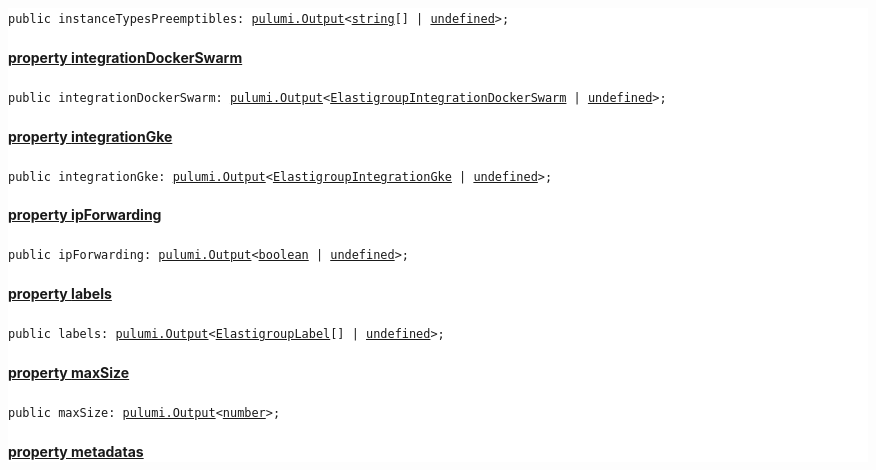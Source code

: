 <pre class="highlight"><code><span class='kd'>public </span>instanceTypesPreemptibles: <a href='/docs/reference/pkg/nodejs/pulumi/pulumi/#Output'>pulumi.Output</a>&lt;<span class='kd'><a href='https://developer.mozilla.org/en-US/docs/Web/JavaScript/Reference/Global_Objects/String'>string</a></span>[] | <span class='kd'><a href='https://developer.mozilla.org/en-US/docs/Web/JavaScript/Reference/Global_Objects/undefined'>undefined</a></span>&gt;;</code></pre>
<h4 class="pdoc-member-header" id="Elastigroup-integrationDockerSwarm">
<a class="pdoc-child-name" href="https://github.com/pulumi/pulumi-spotinst/blob/e22403f1d613dccc3d82161ecd0ab400a650a65e/sdk/nodejs/gke/elastigroup.ts#L53">property <b>integrationDockerSwarm</b></a>
</h4>

<pre class="highlight"><code><span class='kd'>public </span>integrationDockerSwarm: <a href='/docs/reference/pkg/nodejs/pulumi/pulumi/#Output'>pulumi.Output</a>&lt;<a href='/docs/reference/pkg/nodejs/pulumi/spotinst/types/output/#ElastigroupIntegrationDockerSwarm'>ElastigroupIntegrationDockerSwarm</a> | <span class='kd'><a href='https://developer.mozilla.org/en-US/docs/Web/JavaScript/Reference/Global_Objects/undefined'>undefined</a></span>&gt;;</code></pre>
<h4 class="pdoc-member-header" id="Elastigroup-integrationGke">
<a class="pdoc-child-name" href="https://github.com/pulumi/pulumi-spotinst/blob/e22403f1d613dccc3d82161ecd0ab400a650a65e/sdk/nodejs/gke/elastigroup.ts#L54">property <b>integrationGke</b></a>
</h4>

<pre class="highlight"><code><span class='kd'>public </span>integrationGke: <a href='/docs/reference/pkg/nodejs/pulumi/pulumi/#Output'>pulumi.Output</a>&lt;<a href='/docs/reference/pkg/nodejs/pulumi/spotinst/types/output/#ElastigroupIntegrationGke'>ElastigroupIntegrationGke</a> | <span class='kd'><a href='https://developer.mozilla.org/en-US/docs/Web/JavaScript/Reference/Global_Objects/undefined'>undefined</a></span>&gt;;</code></pre>
<h4 class="pdoc-member-header" id="Elastigroup-ipForwarding">
<a class="pdoc-child-name" href="https://github.com/pulumi/pulumi-spotinst/blob/e22403f1d613dccc3d82161ecd0ab400a650a65e/sdk/nodejs/gke/elastigroup.ts#L55">property <b>ipForwarding</b></a>
</h4>

<pre class="highlight"><code><span class='kd'>public </span>ipForwarding: <a href='/docs/reference/pkg/nodejs/pulumi/pulumi/#Output'>pulumi.Output</a>&lt;<span class='kd'><a href='https://developer.mozilla.org/en-US/docs/Web/JavaScript/Reference/Global_Objects/Boolean'>boolean</a></span> | <span class='kd'><a href='https://developer.mozilla.org/en-US/docs/Web/JavaScript/Reference/Global_Objects/undefined'>undefined</a></span>&gt;;</code></pre>
<h4 class="pdoc-member-header" id="Elastigroup-labels">
<a class="pdoc-child-name" href="https://github.com/pulumi/pulumi-spotinst/blob/e22403f1d613dccc3d82161ecd0ab400a650a65e/sdk/nodejs/gke/elastigroup.ts#L56">property <b>labels</b></a>
</h4>

<pre class="highlight"><code><span class='kd'>public </span>labels: <a href='/docs/reference/pkg/nodejs/pulumi/pulumi/#Output'>pulumi.Output</a>&lt;<a href='/docs/reference/pkg/nodejs/pulumi/spotinst/types/output/#ElastigroupLabel'>ElastigroupLabel</a>[] | <span class='kd'><a href='https://developer.mozilla.org/en-US/docs/Web/JavaScript/Reference/Global_Objects/undefined'>undefined</a></span>&gt;;</code></pre>
<h4 class="pdoc-member-header" id="Elastigroup-maxSize">
<a class="pdoc-child-name" href="https://github.com/pulumi/pulumi-spotinst/blob/e22403f1d613dccc3d82161ecd0ab400a650a65e/sdk/nodejs/gke/elastigroup.ts#L57">property <b>maxSize</b></a>
</h4>

<pre class="highlight"><code><span class='kd'>public </span>maxSize: <a href='/docs/reference/pkg/nodejs/pulumi/pulumi/#Output'>pulumi.Output</a>&lt;<span class='kd'><a href='https://developer.mozilla.org/en-US/docs/Web/JavaScript/Reference/Global_Objects/Number'>number</a></span>&gt;;</code></pre>
<h4 class="pdoc-member-header" id="Elastigroup-metadatas">
<a class="pdoc-child-name" href="https://github.com/pulumi/pulumi-spotinst/blob/e22403f1d613dccc3d82161ecd0ab400a650a65e/sdk/nodejs/gke/elastigroup.ts#L58">property <b>metadatas</b></a>
</h4>
